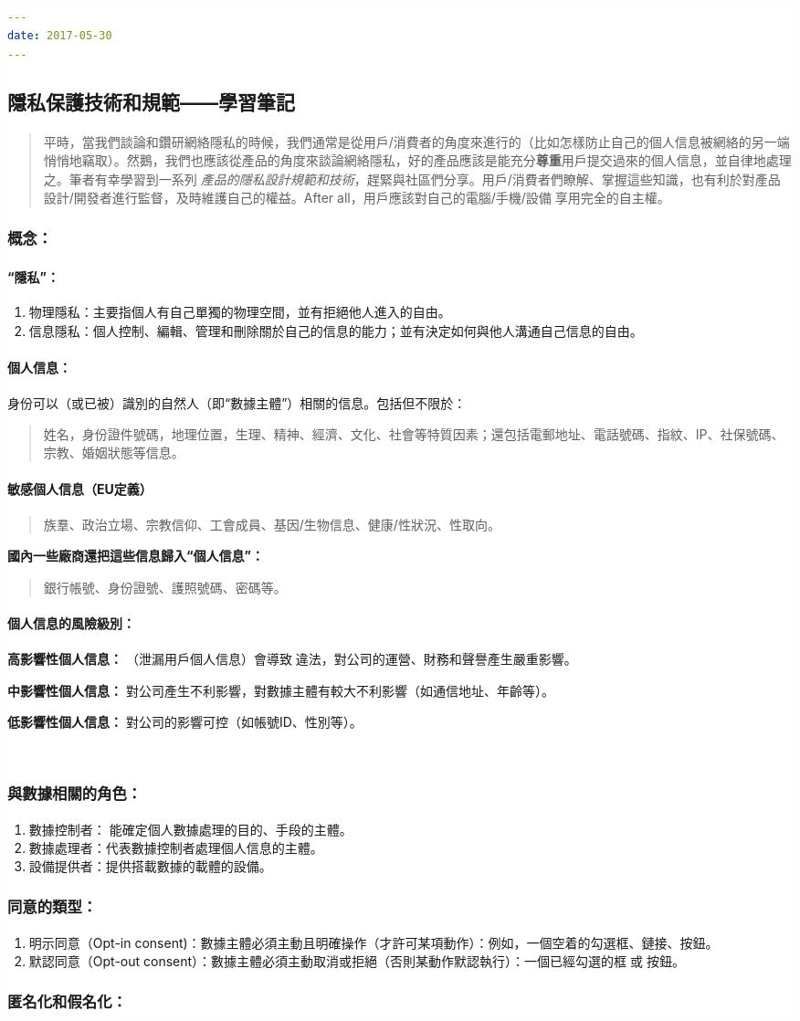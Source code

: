 ```yaml
---
date: 2017-05-30
---
```



## 隱私保護技術和規範——學習筆記

> 平時，當我們談論和鑽研網絡隱私的時候，我們通常是從用戶/消費者的角度來進行的（比如怎樣防止自己的個人信息被網絡的另一端悄悄地竊取）。然鵝，我們也應該從產品的角度來談論網絡隱私，好的產品應該是能充分**尊重**用戶提交過來的個人信息，並自律地處理之。筆者有幸學習到一系列 _產品的隱私設計規範和技術_，趕緊與社區們分享。用戶/消費者們瞭解、掌握這些知識，也有利於對產品設計/開發者進行監督，及時維護自己的權益。After all，用戶應該對自己的電腦/手機/設備 享用完全的自主權。

### 概念：

#### “隱私”：  

1. 物理隱私：主要指個人有自己單獨的物理空間，並有拒絕他人進入的自由。  
2. 信息隱私：個人控制、編輯、管理和刪除關於自己的信息的能力；並有決定如何與他人溝通自己信息的自由。

#### 個人信息：

身份可以（或已被）識別的自然人（即“數據主體”）相關的信息。包括但不限於：

> 姓名，身份證件號碼，地理位置，生理、精神、經濟、文化、社會等特質因素；還包括電郵地址、電話號碼、指紋、IP、社保號碼、宗教、婚姻狀態等信息。 

#### 敏感個人信息（EU定義）

> 族羣、政治立場、宗教信仰、工會成員、基因/生物信息、健康/性狀況、性取向。

**國內一些廠商還把這些信息歸入“個人信息”：**

> 銀行帳號、身份證號、護照號碼、密碼等。

#### 個人信息的風險級別：

**高影響性個人信息：** （泄漏用戶個人信息）會導致 違法，對公司的運營、財務和聲譽產生嚴重影響。

**中影響性個人信息：** 對公司產生不利影響，對數據主體有較大不利影響（如通信地址、年齡等）。

**低影響性個人信息：** 對公司的影響可控（如帳號ID、性別等）。

<br />

### 與數據相關的角色：

1. 數據控制者： 能確定個人數據處理的目的、手段的主體。
2. 數據處理者：代表數據控制者處理個人信息的主體。
3. 設備提供者：提供搭載數據的載體的設備。

### 同意的類型：

1. 明示同意（Opt-in consent)：數據主體必須主動且明確操作（才許可某項動作）：例如，一個空着的勾選框、鏈接、按鈕。
2. 默認同意（Opt-out consent）：數據主體必須主動取消或拒絕（否則某動作默認執行）：一個已經勾選的框 或 按鈕。

### 匿名化和假名化：
